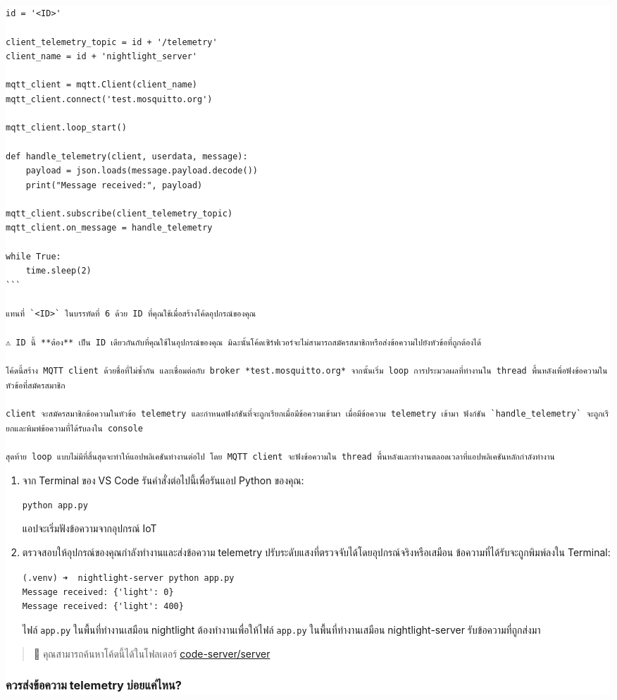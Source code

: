     id = '<ID>'
    
    client_telemetry_topic = id + '/telemetry'
    client_name = id + 'nightlight_server'
    
    mqtt_client = mqtt.Client(client_name)
    mqtt_client.connect('test.mosquitto.org')
    
    mqtt_client.loop_start()
    
    def handle_telemetry(client, userdata, message):
        payload = json.loads(message.payload.decode())
        print("Message received:", payload)
    
    mqtt_client.subscribe(client_telemetry_topic)
    mqtt_client.on_message = handle_telemetry
    
    while True:
        time.sleep(2)
    ```

    แทนที่ `<ID>` ในบรรทัดที่ 6 ด้วย ID ที่คุณใช้เมื่อสร้างโค้ดอุปกรณ์ของคุณ

    ⚠️ ID นี้ **ต้อง** เป็น ID เดียวกันกับที่คุณใช้ในอุปกรณ์ของคุณ มิฉะนั้นโค้ดเซิร์ฟเวอร์จะไม่สามารถสมัครสมาชิกหรือส่งข้อความไปยังหัวข้อที่ถูกต้องได้

    โค้ดนี้สร้าง MQTT client ด้วยชื่อที่ไม่ซ้ำกัน และเชื่อมต่อกับ broker *test.mosquitto.org* จากนั้นเริ่ม loop การประมวลผลที่ทำงานใน thread พื้นหลังเพื่อฟังข้อความในหัวข้อที่สมัครสมาชิก

    client จะสมัครสมาชิกข้อความในหัวข้อ telemetry และกำหนดฟังก์ชันที่จะถูกเรียกเมื่อมีข้อความเข้ามา เมื่อมีข้อความ telemetry เข้ามา ฟังก์ชัน `handle_telemetry` จะถูกเรียกและพิมพ์ข้อความที่ได้รับลงใน console

    สุดท้าย loop แบบไม่มีที่สิ้นสุดจะทำให้แอปพลิเคชันทำงานต่อไป โดย MQTT client จะฟังข้อความใน thread พื้นหลังและทำงานตลอดเวลาที่แอปพลิเคชันหลักกำลังทำงาน

1. จาก Terminal ของ VS Code รันคำสั่งต่อไปนี้เพื่อรันแอป Python ของคุณ:

    ```sh
    python app.py
    ```

    แอปจะเริ่มฟังข้อความจากอุปกรณ์ IoT

1. ตรวจสอบให้อุปกรณ์ของคุณกำลังทำงานและส่งข้อความ telemetry ปรับระดับแสงที่ตรวจจับได้โดยอุปกรณ์จริงหรือเสมือน ข้อความที่ได้รับจะถูกพิมพ์ลงใน Terminal:

    ```output
    (.venv) ➜  nightlight-server python app.py
    Message received: {'light': 0}
    Message received: {'light': 400}
    ```

    ไฟล์ `app.py` ในพื้นที่ทำงานเสมือน nightlight ต้องทำงานเพื่อให้ไฟล์ `app.py` ในพื้นที่ทำงานเสมือน nightlight-server รับข้อความที่ถูกส่งมา

> 💁 คุณสามารถค้นหาโค้ดนี้ได้ในโฟลเดอร์ [code-server/server](../../../../../1-getting-started/lessons/4-connect-internet/code-server/server)

### ควรส่งข้อความ telemetry บ่อยแค่ไหน?
